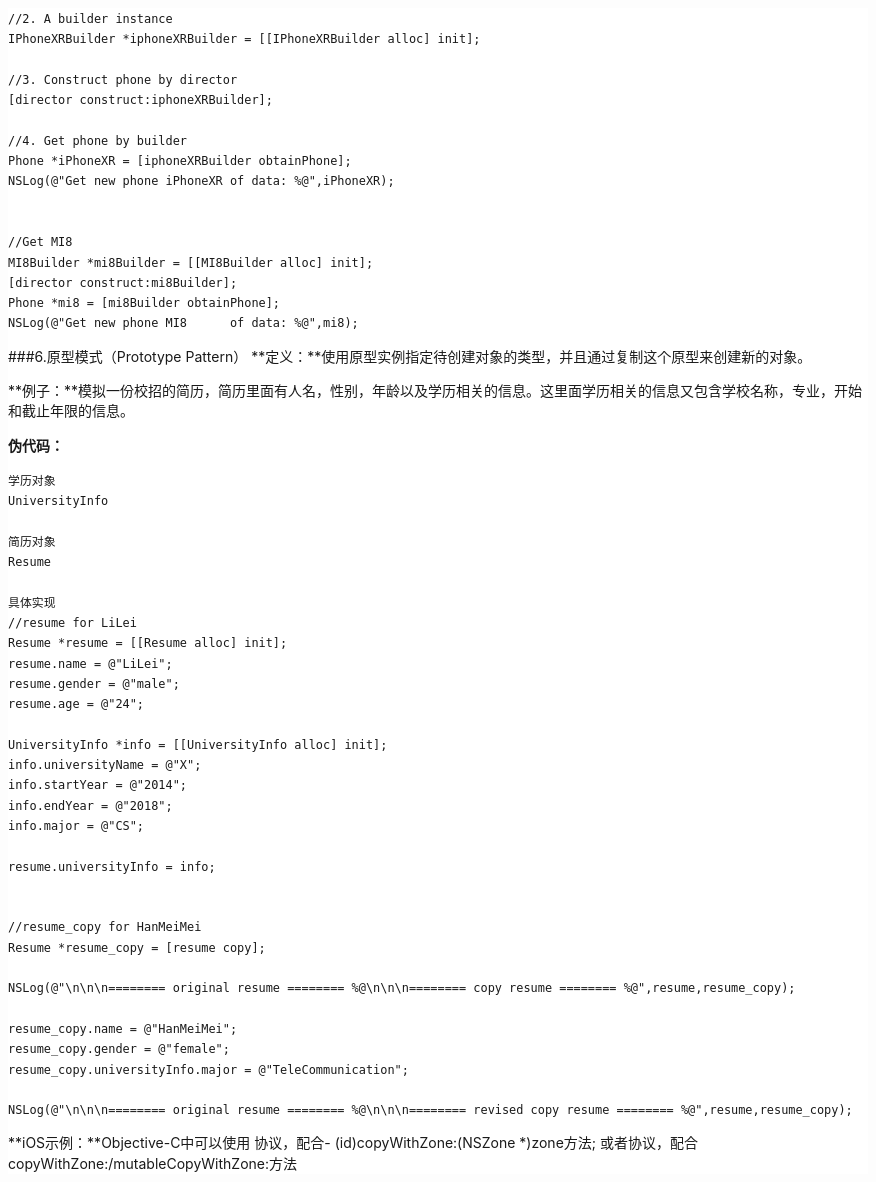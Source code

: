 ```
//2. A builder instance
IPhoneXRBuilder *iphoneXRBuilder = [[IPhoneXRBuilder alloc] init];
    
//3. Construct phone by director
[director construct:iphoneXRBuilder];
    
//4. Get phone by builder
Phone *iPhoneXR = [iphoneXRBuilder obtainPhone];
NSLog(@"Get new phone iPhoneXR of data: %@",iPhoneXR);
    
    
//Get MI8
MI8Builder *mi8Builder = [[MI8Builder alloc] init];
[director construct:mi8Builder];
Phone *mi8 = [mi8Builder obtainPhone];
NSLog(@"Get new phone MI8      of data: %@",mi8);

```
###6.原型模式（Prototype Pattern）
**定义：**使用原型实例指定待创建对象的类型，并且通过复制这个原型来创建新的对象。

**例子：**模拟一份校招的简历，简历里面有人名，性别，年龄以及学历相关的信息。这里面学历相关的信息又包含学校名称，专业，开始和截止年限的信息。

**伪代码：**

```
学历对象
UniversityInfo

简历对象
Resume

具体实现
//resume for LiLei
Resume *resume = [[Resume alloc] init];
resume.name = @"LiLei";
resume.gender = @"male";
resume.age = @"24";
    
UniversityInfo *info = [[UniversityInfo alloc] init];
info.universityName = @"X";
info.startYear = @"2014";
info.endYear = @"2018";
info.major = @"CS";
    
resume.universityInfo = info;
    
    
//resume_copy for HanMeiMei
Resume *resume_copy = [resume copy];
    
NSLog(@"\n\n\n======== original resume ======== %@\n\n\n======== copy resume ======== %@",resume,resume_copy);
    
resume_copy.name = @"HanMeiMei";
resume_copy.gender = @"female";
resume_copy.universityInfo.major = @"TeleCommunication";
    
NSLog(@"\n\n\n======== original resume ======== %@\n\n\n======== revised copy resume ======== %@",resume,resume_copy);
```
**iOS示例：**Objective-C中可以使用<NSCopying> 协议，配合- (id)copyWithZone:(NSZone *)zone方法; 或者<NSMutableCopying>协议，配合 copyWithZone:/mutableCopyWithZone:方法



